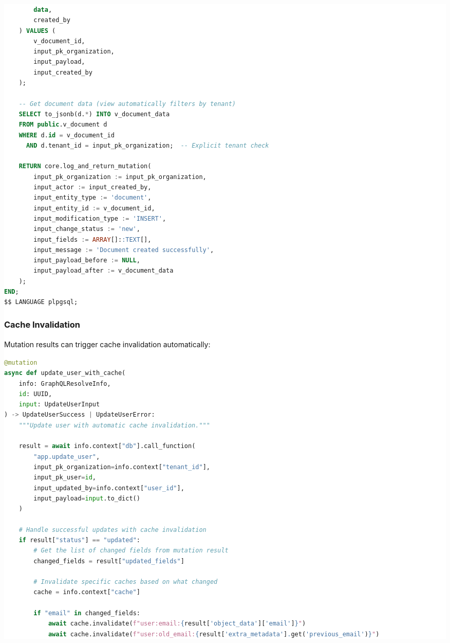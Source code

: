 ```sql
        data,
        created_by
    ) VALUES (
        v_document_id,
        input_pk_organization,
        input_payload,
        input_created_by
    );

    -- Get document data (view automatically filters by tenant)
    SELECT to_jsonb(d.*) INTO v_document_data
    FROM public.v_document d
    WHERE d.id = v_document_id
      AND d.tenant_id = input_pk_organization;  -- Explicit tenant check

    RETURN core.log_and_return_mutation(
        input_pk_organization := input_pk_organization,
        input_actor := input_created_by,
        input_entity_type := 'document',
        input_entity_id := v_document_id,
        input_modification_type := 'INSERT',
        input_change_status := 'new',
        input_fields := ARRAY[]::TEXT[],
        input_message := 'Document created successfully',
        input_payload_before := NULL,
        input_payload_after := v_document_data
    );
END;
$$ LANGUAGE plpgsql;
```

### Cache Invalidation

Mutation results can trigger cache invalidation automatically:

```python
@mutation
async def update_user_with_cache(
    info: GraphQLResolveInfo,
    id: UUID,
    input: UpdateUserInput
) -> UpdateUserSuccess | UpdateUserError:
    """Update user with automatic cache invalidation."""

    result = await info.context["db"].call_function(
        "app.update_user",
        input_pk_organization=info.context["tenant_id"],
        input_pk_user=id,
        input_updated_by=info.context["user_id"],
        input_payload=input.to_dict()
    )

    # Handle successful updates with cache invalidation
    if result["status"] == "updated":
        # Get the list of changed fields from mutation result
        changed_fields = result["updated_fields"]

        # Invalidate specific caches based on what changed
        cache = info.context["cache"]

        if "email" in changed_fields:
            await cache.invalidate(f"user:email:{result['object_data']['email']}")
            await cache.invalidate(f"user:old_email:{result['extra_metadata'].get('previous_email')}")
```